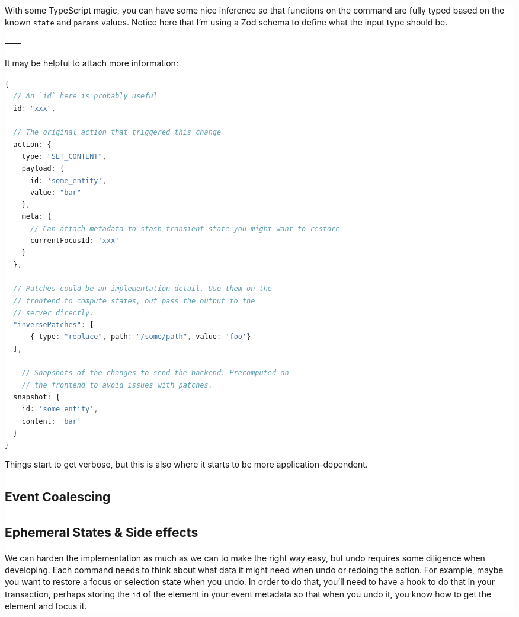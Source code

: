 With some TypeScript magic, you can have some nice inference so that functions on the command are fully typed based on the known `state` and `params` values. Notice here that I’m using a Zod schema to define what the input type should be.

——

It may be helpful to attach more information:

```typescript
{
  // An `id` here is probably useful
  id: "xxx",

  // The original action that triggered this change
  action: {
    type: "SET_CONTENT",
    payload: {
      id: 'some_entity',
      value: "bar"
    },
    meta: {
      // Can attach metadata to stash transient state you might want to restore
      currentFocusId: 'xxx'
    }
  },

  // Patches could be an implementation detail. Use them on the
  // frontend to compute states, but pass the output to the
  // server directly.
  "inversePatches": [
	  { type: "replace", path: "/some/path", value: 'foo'}
  ],

	// Snapshots of the changes to send the backend. Precomputed on
	// the frontend to avoid issues with patches.
  snapshot: {
    id: 'some_entity',
    content: 'bar'
  }
}
```

Things start to get verbose, but this is also where it starts to be more application-dependent.

## Event Coalescing

## Ephemeral States & Side effects

We can harden the implementation as much as we can to make the right way easy, but undo requires some diligence when developing. Each command needs to think about what data it might need when undo or redoing the action. For example, maybe you want to restore a focus or selection state when you undo. In order to do that, you’ll need to have a hook to do that in your transaction, perhaps storing the `id` of the element in your event metadata so that when you undo it, you know how to get the element and focus it.
